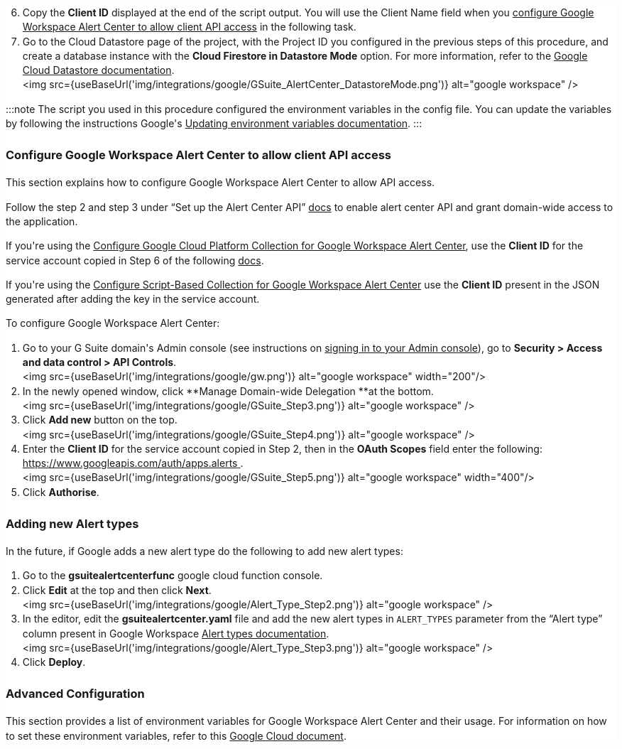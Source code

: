 6. Copy the **Client ID** displayed at the end of the script output. You will use the Client Name field when you [configure Google Workspace Alert Center to allow client API access](#Configure_Google_Cloud_Platform_Collection_for_Google_Workspace_Alert_Center#configure-google-workspace-alert-center-to-allow-client-api-acce) in the following task.
7. Go to the Cloud Datastore page of the project, with the Project ID you configured in the previous steps of this procedure, and create a database instance with the **Cloud Firestore in Datastore Mode** option. For more information, refer to the [Google Cloud Datastore documentation](https://cloud.google.com/datastore/docs/quickstart).<br/><img src={useBaseUrl('img/integrations/google/GSuite_AlertCenter_DatastoreMode.png')} alt="google workspace" />

:::note
The script you used in this procedure configured the environment variables in the config file. You can update the variables by following the instructions Google's [Updating environment variables documentation](https://cloud.google.com/functions/docs/env-var).
:::

### Configure Google Workspace Alert Center to allow client API access

This section explains how to configure Google Workspace Alert Center to allow API access.

Follow the step 2 and step 3 under “Set up the Alert Center API” [docs](https://developers.google.com/admin-sdk/alertcenter/guides/prerequisites) to enable alert center API and grant domain-wide access to the application.

If you're using the [Configure Google Cloud Platform Collection for Google Workspace Alert Center](#Configure_Google_Cloud_Platform_Collection_for_Google_Workspace_Alert_Center), use the **Client ID** for the service account copied in Step 6 of the following [docs](#Configure_Google_Cloud_Platform_Collection_for_Google_Workspace_Alert_Center#google-cloud-platform-gcp-%C2%A0collection).

If you're using the [Configure Script-Based Collection for Google Workspace Alert Center](#Configure_Script-Based_Collection_for_Google_Workspace_Alert_Center) use the **Client ID** present in the JSON generated after adding the key in the service account.

To configure Google Workspace Alert Center:
1. Go to your G Suite domain's Admin console (see instructions on [signing in to your Admin console](https://support.google.com/a/answer/182076)), go to **Security > Access and data control > API Controls**.<br/><img src={useBaseUrl('img/integrations/google/gw.png')} alt="google workspace" width="200"/>
1. In the newly opened window, click **Manage Domain-wide Delegation **at the bottom.<br/><img src={useBaseUrl('img/integrations/google/GSuite_Step3.png')} alt="google workspace" />
1. Click **Add new** button on the top.<br/><img src={useBaseUrl('img/integrations/google/GSuite_Step4.png')} alt="google workspace" />
1. Enter the **Client ID** for the service account copied in Step 2, then in the **OAuth Scopes** field enter the following: [https://www.googleapis.com/auth/apps.alerts ](https://www.googleapis.com/auth/apps.alerts). <br/><img src={useBaseUrl('img/integrations/google/GSuite_Step5.png')} alt="google workspace" width="400"/>
1. Click **Authorise**.


### Adding new Alert types

In the future, if Google adds a new alert type do the following to add new alert types:

1. Go to the **gsuitealertcenterfunc** google cloud function console.
2. Click **Edit** at the top and then click **Next**.<br/><img src={useBaseUrl('img/integrations/google/Alert_Type_Step2.png')} alt="google workspace" />
3. In the editor, edit the **gsuitealertcenter.yaml** file and add the new alert types in `ALERT_TYPES` parameter from the “Alert type” column present in Google Workspace [Alert types documentation](https://developers.google.com/admin-sdk/alertcenter/reference/alert-types). <br/><img src={useBaseUrl('img/integrations/google/Alert_Type_Step3.png')} alt="google workspace" />
4. Click **Deploy**.

### Advanced Configuration  

This section provides a list of environment variables for Google Workspace Alert Center and their usage. For information on how to set these environment variables, refer to this [Google Cloud document](https://cloud.google.com/functions/docs/env-var).

